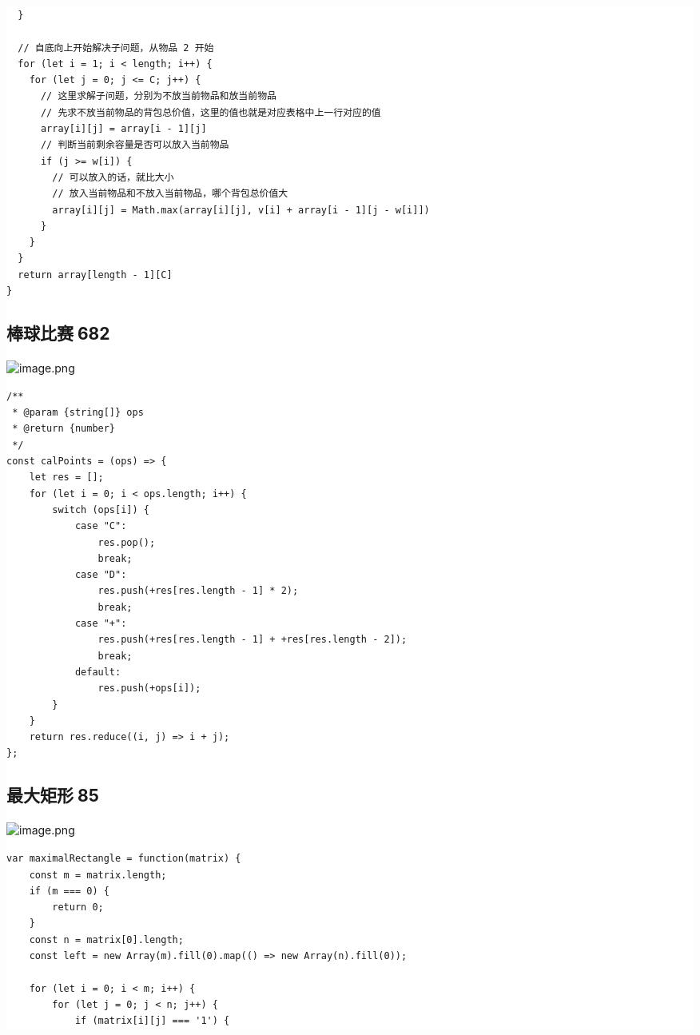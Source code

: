 ```
  }

  // 自底向上开始解决子问题，从物品 2 开始
  for (let i = 1; i < length; i++) {
    for (let j = 0; j <= C; j++) {
      // 这里求解子问题，分别为不放当前物品和放当前物品
      // 先求不放当前物品的背包总价值，这里的值也就是对应表格中上一行对应的值
      array[i][j] = array[i - 1][j]
      // 判断当前剩余容量是否可以放入当前物品
      if (j >= w[i]) {
        // 可以放入的话，就比大小
        // 放入当前物品和不放入当前物品，哪个背包总价值大
        array[i][j] = Math.max(array[i][j], v[i] + array[i - 1][j - w[i]])
      }
    }
  }
  return array[length - 1][C]
}
```
## 棒球比赛 682
![image.png](https://p6-juejin.byteimg.com/tos-cn-i-k3u1fbpfcp/f43e2541755c42fa851564c63b24f5fb~tplv-k3u1fbpfcp-watermark.image)
```
/**
 * @param {string[]} ops
 * @return {number}
 */
const calPoints = (ops) => {
    let res = [];
    for (let i = 0; i < ops.length; i++) {
        switch (ops[i]) {
            case "C":
                res.pop();
                break;
            case "D":
                res.push(+res[res.length - 1] * 2);
                break;
            case "+":
                res.push(+res[res.length - 1] + +res[res.length - 2]);
                break;
            default:
                res.push(+ops[i]);
        }
    }
    return res.reduce((i, j) => i + j);
};
```

## 最大矩形 85
![image.png](https://p3-juejin.byteimg.com/tos-cn-i-k3u1fbpfcp/7cffd053f594421db6309632ba44392b~tplv-k3u1fbpfcp-watermark.image)
```
var maximalRectangle = function(matrix) {
    const m = matrix.length;
    if (m === 0) {
        return 0;
    }
    const n = matrix[0].length;
    const left = new Array(m).fill(0).map(() => new Array(n).fill(0));

    for (let i = 0; i < m; i++) {
        for (let j = 0; j < n; j++) {
            if (matrix[i][j] === '1') {
```